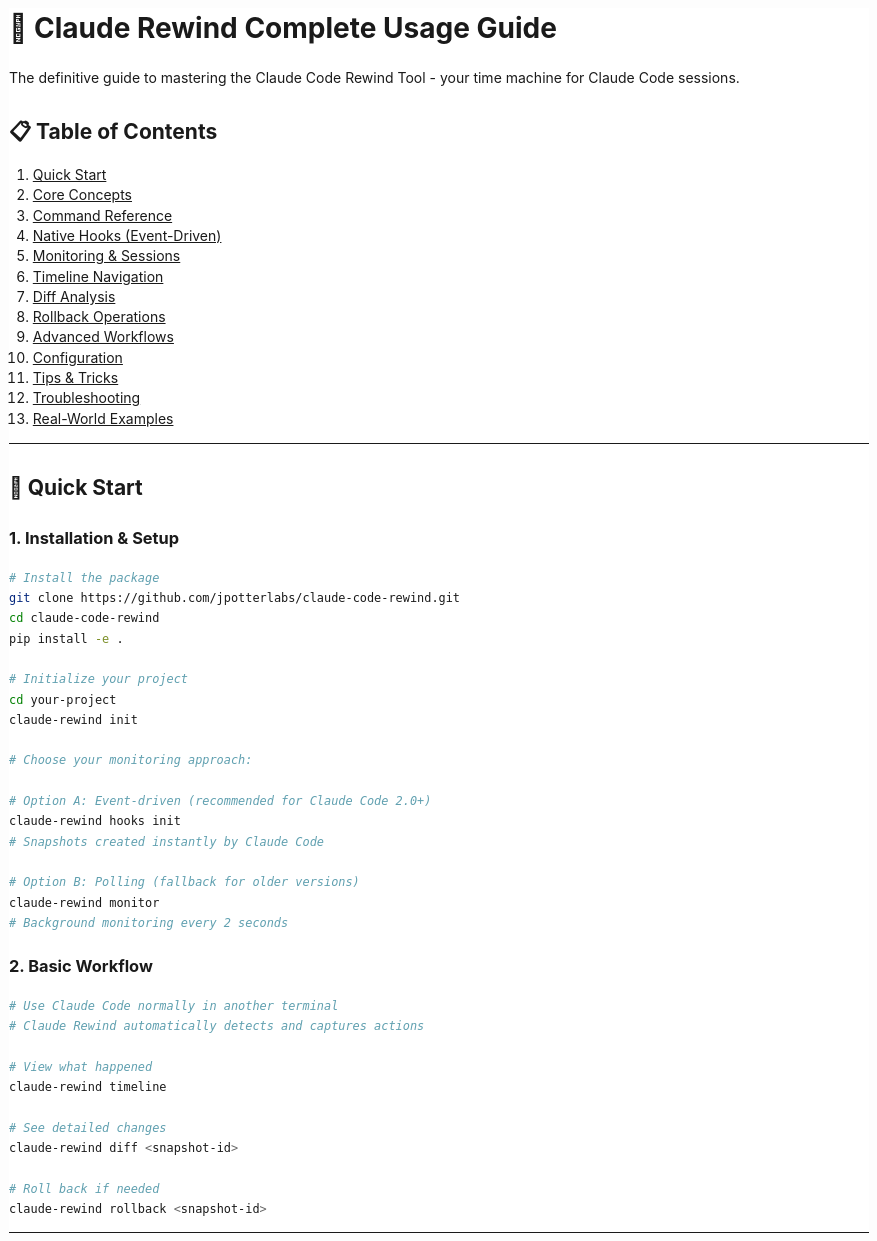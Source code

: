 # 📖 Claude Rewind Complete Usage Guide

The definitive guide to mastering the Claude Code Rewind Tool - your time machine for Claude Code sessions.

## 📋 Table of Contents

1. [Quick Start](#-quick-start)
2. [Core Concepts](#-core-concepts)
3. [Command Reference](#-command-reference)
4. [Native Hooks (Event-Driven)](#-native-hooks-event-driven)
5. [Monitoring & Sessions](#-monitoring--sessions)
6. [Timeline Navigation](#-timeline-navigation)
7. [Diff Analysis](#-diff-analysis)
8. [Rollback Operations](#-rollback-operations)
9. [Advanced Workflows](#-advanced-workflows)
10. [Configuration](#-configuration)
11. [Tips & Tricks](#-tips--tricks)
12. [Troubleshooting](#-troubleshooting)
13. [Real-World Examples](#-real-world-examples)

---

## 🚀 Quick Start

### 1. Installation & Setup
```bash
# Install the package
git clone https://github.com/jpotterlabs/claude-code-rewind.git
cd claude-code-rewind
pip install -e .

# Initialize your project
cd your-project
claude-rewind init

# Choose your monitoring approach:

# Option A: Event-driven (recommended for Claude Code 2.0+)
claude-rewind hooks init
# Snapshots created instantly by Claude Code

# Option B: Polling (fallback for older versions)
claude-rewind monitor
# Background monitoring every 2 seconds
```

### 2. Basic Workflow
```bash
# Use Claude Code normally in another terminal
# Claude Rewind automatically detects and captures actions

# View what happened
claude-rewind timeline

# See detailed changes
claude-rewind diff <snapshot-id>

# Roll back if needed
claude-rewind rollback <snapshot-id>
```

---